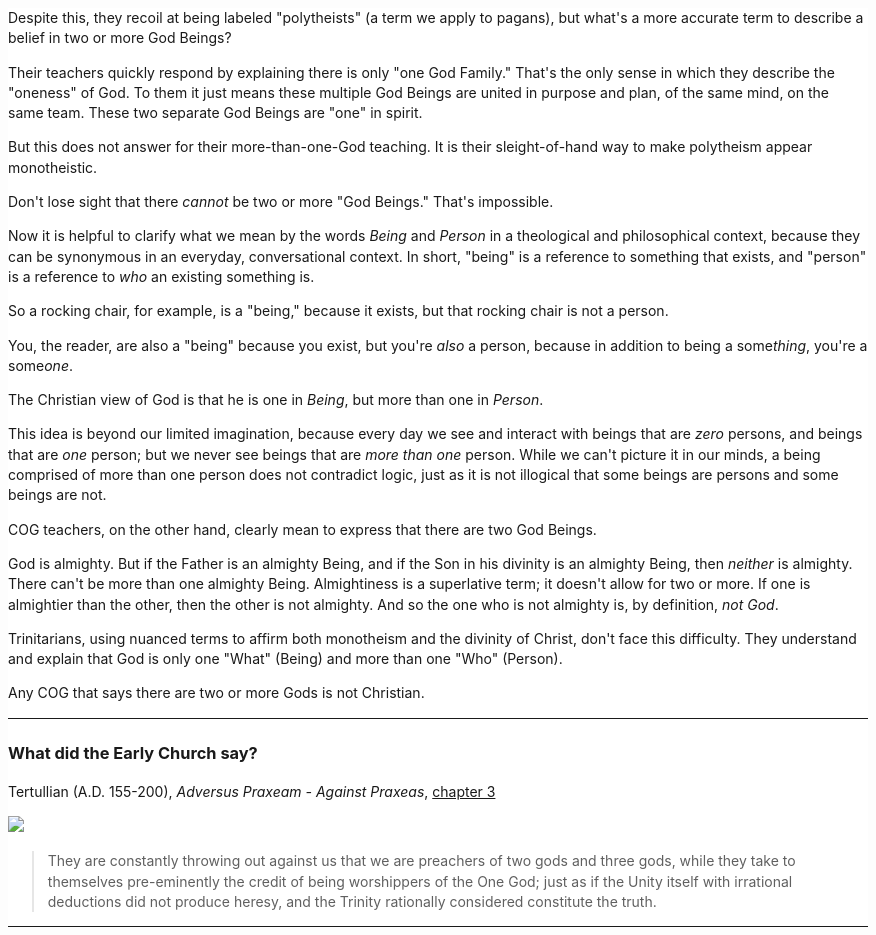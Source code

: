 Despite this, they recoil at being labeled "polytheists" (a term we apply to pagans), but what's a more accurate term to describe a belief in two or more God Beings?

Their teachers quickly respond by explaining there is only "one God Family." That's the only sense in which they describe the "oneness" of God. To them it just means these multiple God Beings are united in purpose and plan, of the same mind, on the same team. These two separate God Beings are "one" in spirit.

But this does not answer for their more-than-one-God teaching. It is their sleight-of-hand way to make polytheism appear monotheistic.

Don't lose sight that there *cannot* be two or more "God Beings." That's impossible.

Now it is helpful to clarify what we mean by the words *Being* and *Person* in a theological and philosophical context, because they can be synonymous in an everyday, conversational context. In short, "being" is a reference to something that exists, and "person" is a reference to *who* an existing something is.

So a rocking chair, for example, is a "being," because it exists, but that rocking chair is not a person.

You, the reader, are also a "being" because you exist, but you're *also* a person, because in addition to being a some*thing*, you're a some*one*.

The Christian view of God is that he is one in *Being*, but more than one in *Person*.

This idea is beyond our limited imagination, because every day we see and interact with beings that are *zero* persons, and beings that are *one* person; but we never see beings that are *more than one* person. While we can't picture it in our minds, a being comprised of more than one person does not contradict logic, just as it is not illogical that some beings are persons and some beings are not.

COG teachers, on the other hand, clearly mean to express that there are two God Beings.

God is almighty. But if the Father is an almighty Being, and if the Son in his divinity is an almighty Being, then *neither* is almighty. There can't be more than one almighty Being. Almightiness is a superlative term; it doesn't allow for two or more. If one is almightier than the other, then the other is not almighty. And so the one who is not almighty is, by definition, *not God*.

Trinitarians, using nuanced terms to affirm both monotheism and the divinity of Christ, don't face this difficulty. They understand and explain that God is only one "What" (Being) and more than one "Who" (Person).

Any COG that says there are two or more Gods is not Christian.

---

### What did the Early Church say?
Tertullian (A.D. 155-200), *Adversus Praxeam - Against Praxeas*, [chapter 3](https://earlychurchtexts.com/public/tertullian_on_the_trinity.htm)

![](https://images2.imgbox.com/1b/b5/mkstOVFH_o.jpg)

> They are constantly throwing out against us that we are preachers of two gods and three gods, while they take to themselves pre-eminently the credit of being worshippers of the One God; just as if the Unity itself with irrational deductions did not produce heresy, and the Trinity rationally considered constitute the truth.

---
